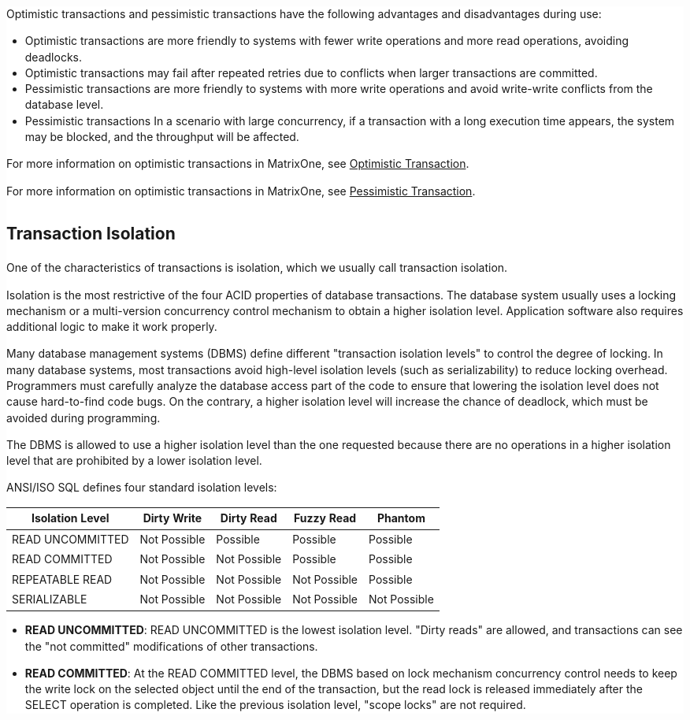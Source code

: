 Optimistic transactions and pessimistic transactions have the following advantages and disadvantages during use:

- Optimistic transactions are more friendly to systems with fewer write operations and more read operations, avoiding deadlocks.
- Optimistic transactions may fail after repeated retries due to conflicts when larger transactions are committed.
- Pessimistic transactions are more friendly to systems with more write operations and avoid write-write conflicts from the database level.
- Pessimistic transactions In a scenario with large concurrency, if a transaction with a long execution time appears, the system may be blocked, and the throughput will be affected.

For more information on optimistic transactions in MatrixOne, see [Optimistic Transaction](matrixone-transaction-overview/optimistic-transaction.md).

For more information on optimistic transactions in MatrixOne, see [Pessimistic Transaction](matrixone-transaction-overview/pessimistic-transaction.md).

## Transaction Isolation

One of the characteristics of transactions is isolation, which we usually call transaction isolation.

Isolation is the most restrictive of the four ACID properties of database transactions. The database system usually uses a locking mechanism or a multi-version concurrency control mechanism to obtain a higher isolation level. Application software also requires additional logic to make it work properly.

Many database management systems (DBMS) define different "transaction isolation levels" to control the degree of locking. In many database systems, most transactions avoid high-level isolation levels (such as serializability) to reduce locking overhead. Programmers must carefully analyze the database access part of the code to ensure that lowering the isolation level does not cause hard-to-find code bugs. On the contrary, a higher isolation level will increase the chance of deadlock, which must be avoided during programming.

The DBMS is allowed to use a higher isolation level than the one requested because there are no operations in a higher isolation level that are prohibited by a lower isolation level.

ANSI/ISO SQL defines four standard isolation levels:

|Isolation Level|Dirty Write|Dirty Read|Fuzzy Read	|Phantom|
|--|--|--|--|--|
|READ UNCOMMITTED|Not Possible|	Possible|Possible|Possible|
|READ COMMITTED|Not Possible|Not Possible|Possible|Possible|
|REPEATABLE READ|Not Possible|Not Possible|Not Possible| Possible|
|SERIALIZABLE|Not Possible|Not Possible|Not Possible|Not Possible|

- **READ UNCOMMITTED**: READ UNCOMMITTED is the lowest isolation level. "Dirty reads" are allowed, and transactions can see the "not committed" modifications of other transactions.

- **READ COMMITTED**: At the READ COMMITTED level, the DBMS based on lock mechanism concurrency control needs to keep the write lock on the selected object until the end of the transaction, but the read lock is released immediately after the SELECT operation is completed. Like the previous isolation level, "scope locks" are not required.
